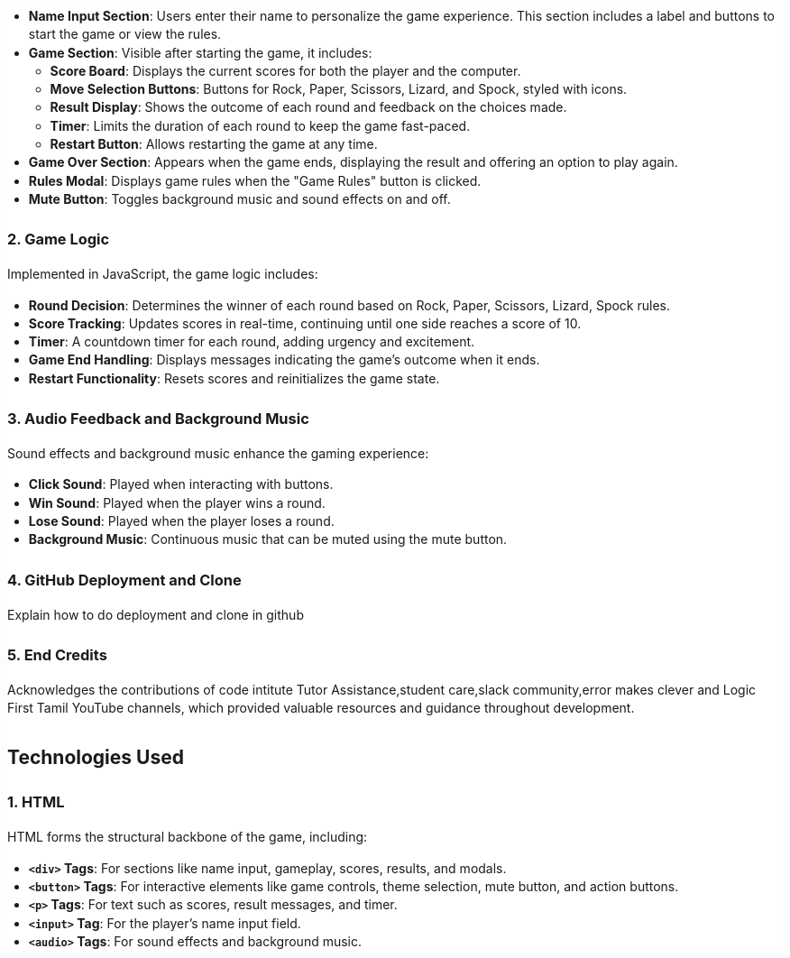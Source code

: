 - **Name Input Section**: Users enter their name to personalize the game experience. This section includes a label and buttons to start the game or view the rules.
- **Game Section**: Visible after starting the game, it includes:
  - **Score Board**: Displays the current scores for both the player and the computer.
  - **Move Selection Buttons**: Buttons for Rock, Paper, Scissors, Lizard, and Spock, styled with icons.
  - **Result Display**: Shows the outcome of each round and feedback on the choices made.
  - **Timer**: Limits the duration of each round to keep the game fast-paced.
  - **Restart Button**: Allows restarting the game at any time.
- **Game Over Section**: Appears when the game ends, displaying the result and offering an option to play again.
- **Rules Modal**: Displays game rules when the "Game Rules" button is clicked.
- **Mute Button**: Toggles background music and sound effects on and off.

### 2. **Game Logic**

Implemented in JavaScript, the game logic includes:

- **Round Decision**: Determines the winner of each round based on Rock, Paper, Scissors, Lizard, Spock rules.
- **Score Tracking**: Updates scores in real-time, continuing until one side reaches a score of 10.
- **Timer**: A countdown timer for each round, adding urgency and excitement.
- **Game End Handling**: Displays messages indicating the game’s outcome when it ends.
- **Restart Functionality**: Resets scores and reinitializes the game state.

### 3. **Audio Feedback and Background Music**

Sound effects and background music enhance the gaming experience:

- **Click Sound**: Played when interacting with buttons.
- **Win Sound**: Played when the player wins a round.
- **Lose Sound**: Played when the player loses a round.
- **Background Music**: Continuous music that can be muted using the mute button.

### 4. **GitHub Deployment and Clone**

Explain how to do deployment and clone in github

### 5. **End Credits**

Acknowledges the contributions of code intitute Tutor Assistance,student care,slack community,error makes clever  and Logic First Tamil YouTube channels, which provided valuable resources and guidance throughout development.

## Technologies Used

### 1. **HTML**

HTML forms the structural backbone of the game, including:

- **`<div>` Tags**: For sections like name input, gameplay, scores, results, and modals.
- **`<button>` Tags**: For interactive elements like game controls, theme selection, mute button, and action buttons.
- **`<p>` Tags**: For text such as scores, result messages, and timer.
- **`<input>` Tag**: For the player’s name input field.
- **`<audio>` Tags**: For sound effects and background music.
